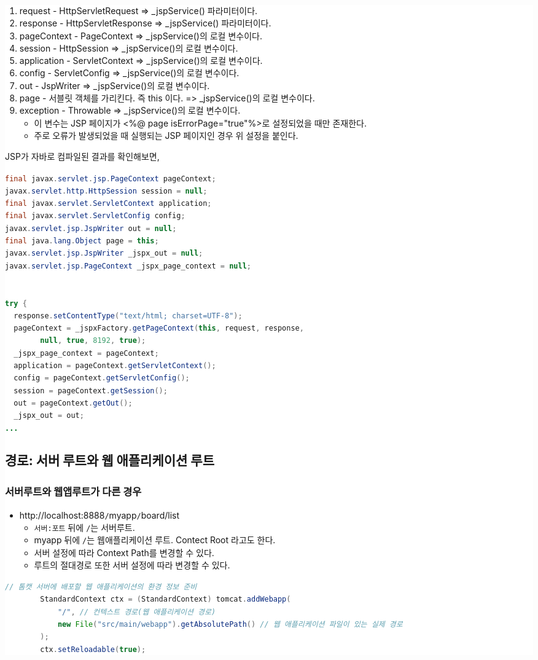 1) request - HttpServletRequest => _jspService() 파라미터이다.
2) response - HttpServletResponse => _jspService() 파라미터이다.
3) pageContext - PageContext => _jspService()의 로컬 변수이다.
4) session - HttpSession => _jspService()의 로컬 변수이다.
5) application - ServletContext => _jspService()의 로컬 변수이다.
6) config - ServletConfig => _jspService()의 로컬 변수이다.
7) out - JspWriter => _jspService()의 로컬 변수이다.
8) page - 서블릿 객체를 가리킨다. 즉 this 이다. => _jspService()의 로컬 변수이다.
9) exception - Throwable => _jspService()의 로컬 변수이다.
   - 이 변수는 JSP 페이지가 <%@ page isErrorPage="true"%>로 설정되었을 때만 존재한다.
   - 주로 오류가 발생되었을 때 실행되는 JSP 페이지인 경우 위 설정을 붙인다. 

JSP가 자바로 컴파일된 결과를 확인해보면,
```java
final javax.servlet.jsp.PageContext pageContext;
javax.servlet.http.HttpSession session = null;
final javax.servlet.ServletContext application;
final javax.servlet.ServletConfig config;
javax.servlet.jsp.JspWriter out = null;
final java.lang.Object page = this;
javax.servlet.jsp.JspWriter _jspx_out = null;
javax.servlet.jsp.PageContext _jspx_page_context = null;


try {
  response.setContentType("text/html; charset=UTF-8");
  pageContext = _jspxFactory.getPageContext(this, request, response,
        null, true, 8192, true);
  _jspx_page_context = pageContext;
  application = pageContext.getServletContext();
  config = pageContext.getServletConfig();
  session = pageContext.getSession();
  out = pageContext.getOut();
  _jspx_out = out;
...
```



## 경로: 서버 루트와 웹 애플리케이션 루트
### 서버루트와 웹앱루트가 다른 경우
* http://localhost:8888`/`myapp`/`board/list
  * `서버:포트` 뒤에 `/`는 서버루트.
  * myapp 뒤에 `/`는 웹애플리케이션 루트. Contect Root 라고도 한다.
  * 서버 설정에 따라 Context Path를 변경할 수 있다.
  * 루트의 절대경로 또한 서버 설정에 따라 변경할 수 있다.
```java
// 톰캣 서버에 배포할 웹 애플리케이션의 환경 정보 준비
        StandardContext ctx = (StandardContext) tomcat.addWebapp(
            "/", // 컨텍스트 경로(웹 애플리케이션 경로)
            new File("src/main/webapp").getAbsolutePath() // 웹 애플리케이션 파일이 있는 실제 경로
        );
        ctx.setReloadable(true);
```
